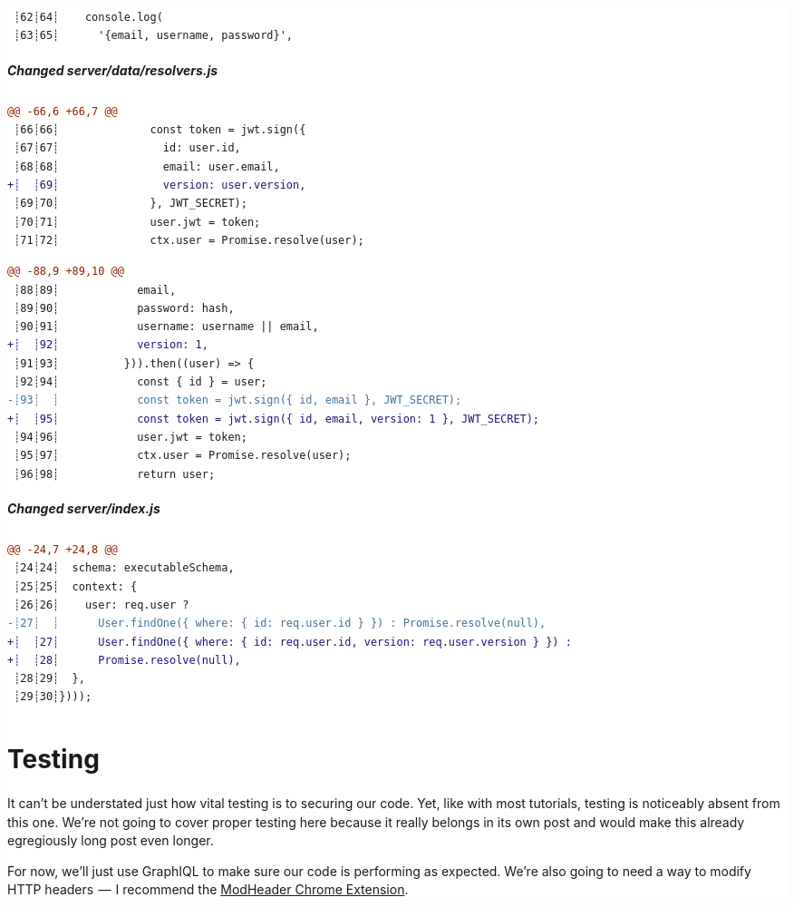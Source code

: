 ```diff
 ┊62┊64┊    console.log(
 ┊63┊65┊      '{email, username, password}',
```

##### Changed server&#x2F;data&#x2F;resolvers.js
```diff
@@ -66,6 +66,7 @@
 ┊66┊66┊              const token = jwt.sign({
 ┊67┊67┊                id: user.id,
 ┊68┊68┊                email: user.email,
+┊  ┊69┊                version: user.version,
 ┊69┊70┊              }, JWT_SECRET);
 ┊70┊71┊              user.jwt = token;
 ┊71┊72┊              ctx.user = Promise.resolve(user);
```
```diff
@@ -88,9 +89,10 @@
 ┊88┊89┊            email,
 ┊89┊90┊            password: hash,
 ┊90┊91┊            username: username || email,
+┊  ┊92┊            version: 1,
 ┊91┊93┊          })).then((user) => {
 ┊92┊94┊            const { id } = user;
-┊93┊  ┊            const token = jwt.sign({ id, email }, JWT_SECRET);
+┊  ┊95┊            const token = jwt.sign({ id, email, version: 1 }, JWT_SECRET);
 ┊94┊96┊            user.jwt = token;
 ┊95┊97┊            ctx.user = Promise.resolve(user);
 ┊96┊98┊            return user;
```

##### Changed server&#x2F;index.js
```diff
@@ -24,7 +24,8 @@
 ┊24┊24┊  schema: executableSchema,
 ┊25┊25┊  context: {
 ┊26┊26┊    user: req.user ?
-┊27┊  ┊      User.findOne({ where: { id: req.user.id } }) : Promise.resolve(null),
+┊  ┊27┊      User.findOne({ where: { id: req.user.id, version: req.user.version } }) :
+┊  ┊28┊      Promise.resolve(null),
 ┊28┊29┊  },
 ┊29┊30┊})));
```

[}]: #

# Testing
It can’t be understated just how vital testing is to securing our code. Yet, like with most tutorials, testing is noticeably absent from this one. We’re not going to cover proper testing here because it really belongs in its own post and would make this already egregiously long post even longer.

For now, we’ll just use GraphIQL to make sure our code is performing as expected. We’re also going to need a way to modify HTTP headers  —  I recommend the [ModHeader Chrome Extension](https://chrome.google.com/webstore/detail/modheader/idgpnmonknjnojddfkpgkljpfnnfcklj).


[{]: <helper> (diffStep 7.1 files=".env")
[{]: <helper> (diffStep 7.1 files="server/config.js")
[{]: <helper> (diffStep 7.2)
[{]: <helper> (diffStep 7.3)
[{]: <helper> (diffStep 7.4)
[{]: <helper> (diffStep 7.5)
[{]: <helper> (diffStep 7.6)
[{]: <helper> (diffStep 7.7)
[{]: <helper> (diffStep 7.8)
[{]: <helper> (diffStep 7.9)
[{]: <helper> (diffStep "7.10")
[{]: <helper> (diffStep "7.11")
[{]: <helper> (diffStep 7.12)
[{]: <helper> (diffStep 7.13)
[{]: <helper> (diffStep 7.14)
[{]: <helper> (diffStep 7.15)
[{]: <helper> (diffStep 7.16 files="client/src/navigation.js")
[{]: <helper> (diffStep 7.16 files="client/src/screens/groups.screen.js")
[{]: <helper> (diffStep 7.17 files="client/src/reducers/auth.reducer.js")
[{]: <helper> (diffStep 7.18)
[{]: <helper> (diffStep 7.19)
[{]: <helper> (diffStep "7.20")
[{]: <helper> (diffStep 7.21)
[{]: <helper> (diffStep 7.22)
[{]: <helper> (diffStep 7.23)
[{]: <helper> (diffStep 7.24)
